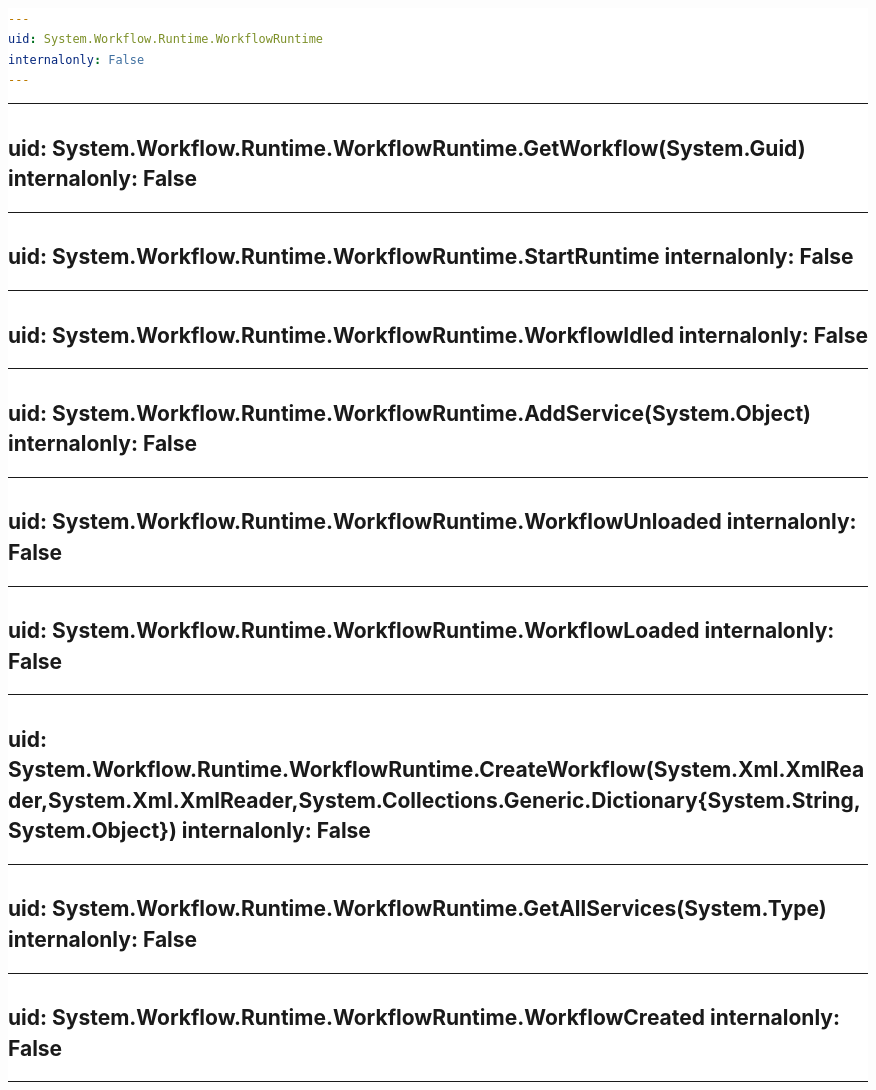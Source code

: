 ```yaml
---
uid: System.Workflow.Runtime.WorkflowRuntime
internalonly: False
---
```


---
uid: System.Workflow.Runtime.WorkflowRuntime.GetWorkflow(System.Guid)
internalonly: False
---

---
uid: System.Workflow.Runtime.WorkflowRuntime.StartRuntime
internalonly: False
---

---
uid: System.Workflow.Runtime.WorkflowRuntime.WorkflowIdled
internalonly: False
---

---
uid: System.Workflow.Runtime.WorkflowRuntime.AddService(System.Object)
internalonly: False
---

---
uid: System.Workflow.Runtime.WorkflowRuntime.WorkflowUnloaded
internalonly: False
---

---
uid: System.Workflow.Runtime.WorkflowRuntime.WorkflowLoaded
internalonly: False
---

---
uid: System.Workflow.Runtime.WorkflowRuntime.CreateWorkflow(System.Xml.XmlReader,System.Xml.XmlReader,System.Collections.Generic.Dictionary{System.String,System.Object})
internalonly: False
---

---
uid: System.Workflow.Runtime.WorkflowRuntime.GetAllServices(System.Type)
internalonly: False
---

---
uid: System.Workflow.Runtime.WorkflowRuntime.WorkflowCreated
internalonly: False
---

---